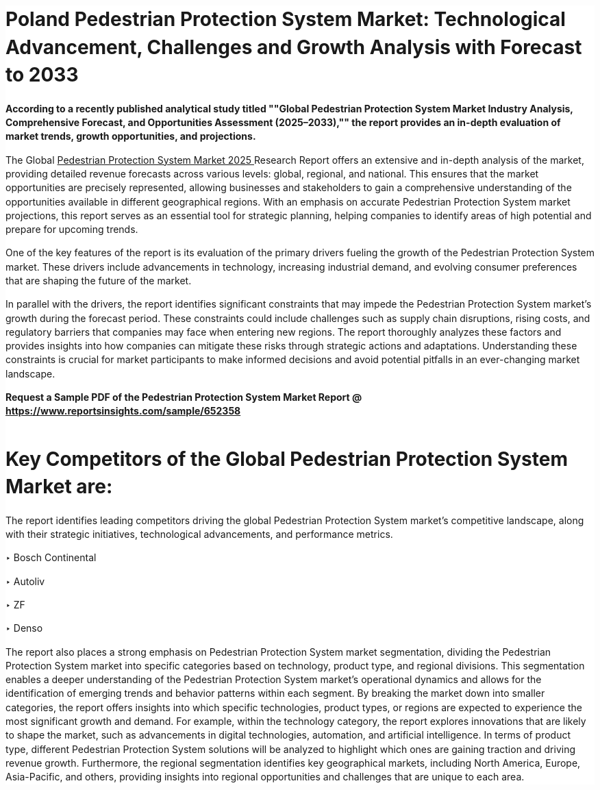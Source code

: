 # Poland Pedestrian Protection System Market: Technological Advancement, Challenges and Growth Analysis with Forecast to 2033

<strong>According to a recently published analytical study titled ""Global Pedestrian Protection System Market Industry Analysis, Comprehensive Forecast, and Opportunities Assessment (2025–2033),"" the report provides an in-depth evaluation of market trends, growth opportunities, and projections.</strong>

The Global <a href=https://www.reportsinsights.com/sample/652358>Pedestrian Protection System Market 2025 </a> Research Report offers an extensive and in-depth analysis of the market, providing detailed revenue forecasts across various levels: global, regional, and national. This ensures that the market opportunities are precisely represented, allowing businesses and stakeholders to gain a comprehensive understanding of the opportunities available in different geographical regions. With an emphasis on accurate Pedestrian Protection System market projections, this report serves as an essential tool for strategic planning, helping companies to identify areas of high potential and prepare for upcoming trends.

One of the key features of the report is its evaluation of the primary drivers fueling the growth of the Pedestrian Protection System market. These drivers include advancements in technology, increasing industrial demand, and evolving consumer preferences that are shaping the future of the market. 

In parallel with the drivers, the report identifies significant constraints that may impede the Pedestrian Protection System market’s growth during the forecast period. These constraints could include challenges such as supply chain disruptions, rising costs, and regulatory barriers that companies may face when entering new regions. The report thoroughly analyzes these factors and provides insights into how companies can mitigate these risks through strategic actions and adaptations. Understanding these constraints is crucial for market participants to make informed decisions and avoid potential pitfalls in an ever-changing market landscape.

<strong>Request a Sample PDF of the Pedestrian Protection System Market Report </strong><strong>@<a href=https://www.reportsinsights.com/sample/652358> https://www.reportsinsights.com/sample/652358</a></strong></font>

# <strong>Key Competitors of the Global Pedestrian Protection System Market are:</strong>

The report identifies leading competitors driving the global Pedestrian Protection System market’s competitive landscape, along with their strategic initiatives, technological advancements, and performance metrics.

‣ Bosch Continental

‣ Autoliv

‣ ZF

‣ Denso

The report also places a strong emphasis on Pedestrian Protection System market segmentation, dividing the Pedestrian Protection System market into specific categories based on technology, product type, and regional divisions. This segmentation enables a deeper understanding of the Pedestrian Protection System market’s operational dynamics and allows for the identification of emerging trends and behavior patterns within each segment. By breaking the market down into smaller categories, the report offers insights into which specific technologies, product types, or regions are expected to experience the most significant growth and demand. For example, within the technology category, the report explores innovations that are likely to shape the market, such as advancements in digital technologies, automation, and artificial intelligence. In terms of product type, different Pedestrian Protection System solutions will be analyzed to highlight which ones are gaining traction and driving revenue growth. Furthermore, the regional segmentation identifies key geographical markets, including North America, Europe, Asia-Pacific, and others, providing insights into regional opportunities and challenges that are unique to each area.
